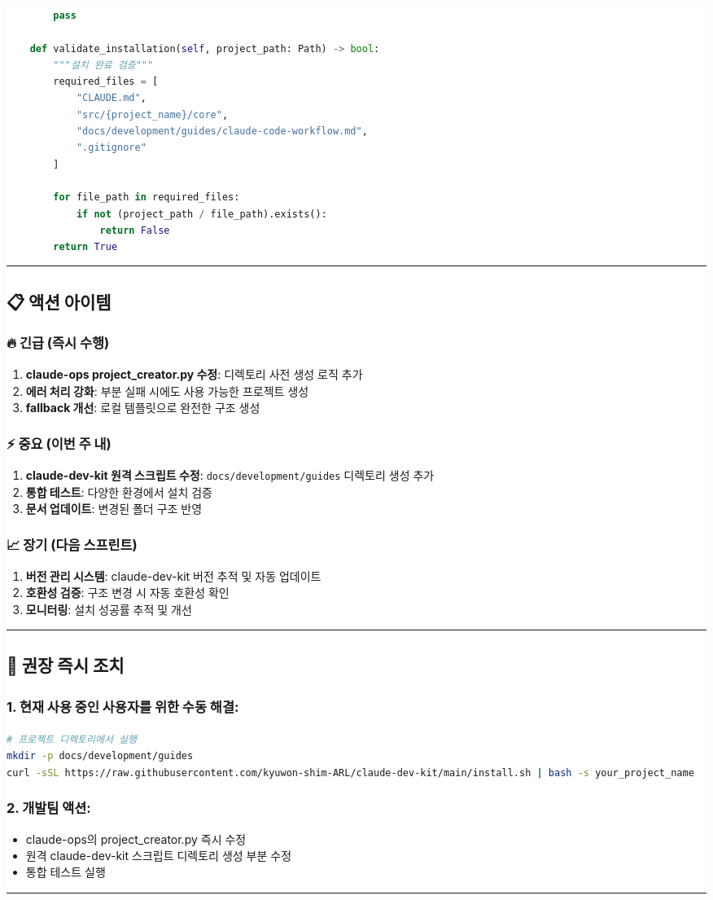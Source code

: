```python
        pass
    
    def validate_installation(self, project_path: Path) -> bool:
        """설치 완료 검증"""
        required_files = [
            "CLAUDE.md",
            "src/{project_name}/core",
            "docs/development/guides/claude-code-workflow.md",
            ".gitignore"
        ]
        
        for file_path in required_files:
            if not (project_path / file_path).exists():
                return False
        return True
```

---

## 📋 액션 아이템

### 🔥 긴급 (즉시 수행)
1. **claude-ops project_creator.py 수정**: 디렉토리 사전 생성 로직 추가
2. **에러 처리 강화**: 부분 실패 시에도 사용 가능한 프로젝트 생성
3. **fallback 개선**: 로컬 템플릿으로 완전한 구조 생성

### ⚡ 중요 (이번 주 내)
1. **claude-dev-kit 원격 스크립트 수정**: `docs/development/guides` 디렉토리 생성 추가
2. **통합 테스트**: 다양한 환경에서 설치 검증
3. **문서 업데이트**: 변경된 폴더 구조 반영

### 📈 장기 (다음 스프린트)
1. **버전 관리 시스템**: claude-dev-kit 버전 추적 및 자동 업데이트
2. **호환성 검증**: 구조 변경 시 자동 호환성 확인
3. **모니터링**: 설치 성공률 추적 및 개선

---

## 🎯 권장 즉시 조치

### 1. **현재 사용 중인 사용자를 위한 수동 해결**:
```bash
# 프로젝트 디렉토리에서 실행
mkdir -p docs/development/guides
curl -sSL https://raw.githubusercontent.com/kyuwon-shim-ARL/claude-dev-kit/main/install.sh | bash -s your_project_name
```

### 2. **개발팀 액션**:
- claude-ops의 project_creator.py 즉시 수정
- 원격 claude-dev-kit 스크립트 디렉토리 생성 부분 수정
- 통합 테스트 실행

---